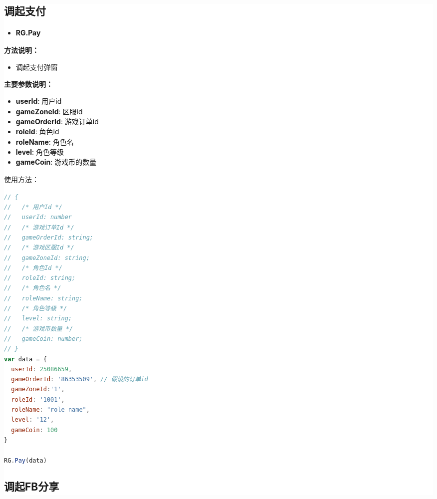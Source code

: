 ## 调起支付 

* **RG.Pay**



**方法说明：**

* 调起支付弹窗



**主要参数说明：**

* **userId**: 用户id
* **gameZoneId**: 区服id
* **gameOrderId**: 游戏订单id
* **roleId**: 角色id
* **roleName**: 角色名
* **level**: 角色等级
* **gameCoin**: 游戏币的数量


使用方法：

```js
// {
//   /* 用户Id */
//   userId: number
//   /* 游戏订单Id */
//   gameOrderId: string;
//   /* 游戏区服Id */
//   gameZoneId: string;
//   /* 角色Id */
//   roleId: string;
//   /* 角色名 */
//   roleName: string;
//   /* 角色等级 */
//   level: string;
//   /* 游戏币数量 */
//   gameCoin: number;
// }
var data = {
  userId: 25086659,
  gameOrderId: '86353509', // 假设的订单id
  gameZoneId:'1',
  roleId: '1001',
  roleName: "role name",
  level: '12',
  gameCoin: 100
}

RG.Pay(data)
```

## 调起FB分享 
